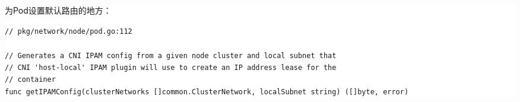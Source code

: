 为Pod设置默认路由的地方：
```golang
// pkg/network/node/pod.go:112

// Generates a CNI IPAM config from a given node cluster and local subnet that
// CNI 'host-local' IPAM plugin will use to create an IP address lease for the
// container
func getIPAMConfig(clusterNetworks []common.ClusterNetwork, localSubnet string) ([]byte, error)

```


